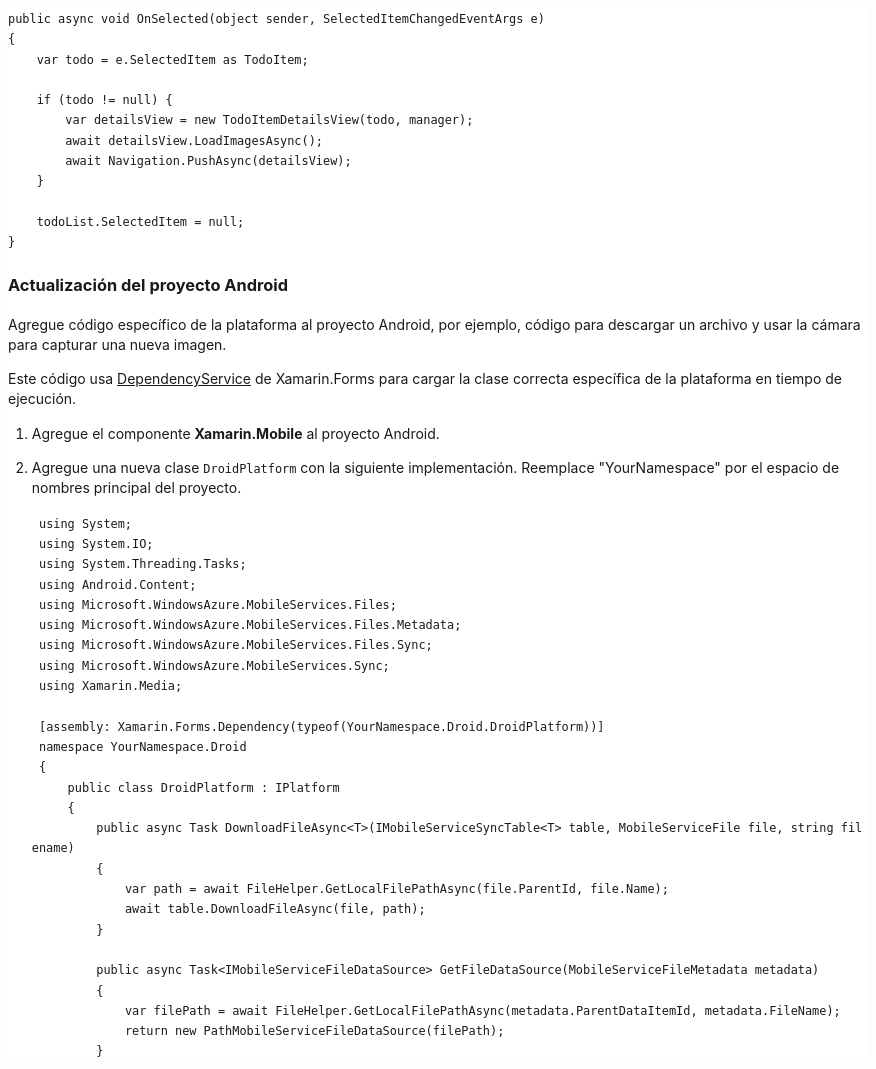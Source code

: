     public async void OnSelected(object sender, SelectedItemChangedEventArgs e)
    {
        var todo = e.SelectedItem as TodoItem;

        if (todo != null) {
            var detailsView = new TodoItemDetailsView(todo, manager);
            await detailsView.LoadImagesAsync();
            await Navigation.PushAsync(detailsView);
        }

        todoList.SelectedItem = null;
    }

### <a name="a-nameupdate-androidaupdate-the-android-project"></a><a name="update-android"></a>Actualización del proyecto Android
Agregue código específico de la plataforma al proyecto Android, por ejemplo, código para descargar un archivo y usar la cámara para capturar una nueva imagen. 

Este código usa [DependencyService](https://developer.xamarin.com/guides/xamarin-forms/dependency-service/) de Xamarin.Forms para cargar la clase correcta específica de la plataforma en tiempo de ejecución.

1. Agregue el componente **Xamarin.Mobile** al proyecto Android.
2. Agregue una nueva clase `DroidPlatform` con la siguiente implementación. Reemplace "YourNamespace" por el espacio de nombres principal del proyecto.
   
        using System;
        using System.IO;
        using System.Threading.Tasks;
        using Android.Content;
        using Microsoft.WindowsAzure.MobileServices.Files;
        using Microsoft.WindowsAzure.MobileServices.Files.Metadata;
        using Microsoft.WindowsAzure.MobileServices.Files.Sync;
        using Microsoft.WindowsAzure.MobileServices.Sync;
        using Xamarin.Media;
   
        [assembly: Xamarin.Forms.Dependency(typeof(YourNamespace.Droid.DroidPlatform))]
        namespace YourNamespace.Droid
        {
            public class DroidPlatform : IPlatform
            {
                public async Task DownloadFileAsync<T>(IMobileServiceSyncTable<T> table, MobileServiceFile file, string filename)
                {
                    var path = await FileHelper.GetLocalFilePathAsync(file.ParentId, file.Name);
                    await table.DownloadFileAsync(file, path);
                }
   
                public async Task<IMobileServiceFileDataSource> GetFileDataSource(MobileServiceFileMetadata metadata)
                {
                    var filePath = await FileHelper.GetLocalFilePathAsync(metadata.ParentDataItemId, metadata.FileName);
                    return new PathMobileServiceFileDataSource(filePath);
                }
   

[PCLStorage]: https://www.nuget.org/packages/PCLStorage/
[Visual Studio Community 2013]: https://go.microsoft.com/fwLink/p/?LinkID=534203
[Creación de una aplicación Xamarin.Forms]: app-service-mobile-xamarin-forms-get-started.md
[Xamarin.Forms DependencyService]: https://developer.xamarin.com/guides/xamarin-forms/dependency-service/
[Microsoft.Azure.Mobile.Client.Files]: https://www.nuget.org/packages/Microsoft.Azure.Mobile.Client.Files/
[Microsoft.Azure.Mobile.Client.SQLiteStore]: https://www.nuget.org/packages/Microsoft.Azure.Mobile.Client.SQLiteStore/
[Microsoft.Azure.Mobile.Server.Files]: https://www.nuget.org/packages/Microsoft.Azure.Mobile.Server.Files/
[Firmas de acceso compartido, Parte 1: Descripción del modelo SAS]: ../storage/storage-dotnet-shared-access-signature-part-1.md
[Creación de una cuenta de almacenamiento de Azure]:  ../storage/storage-create-storage-account.md#create-a-storage-account